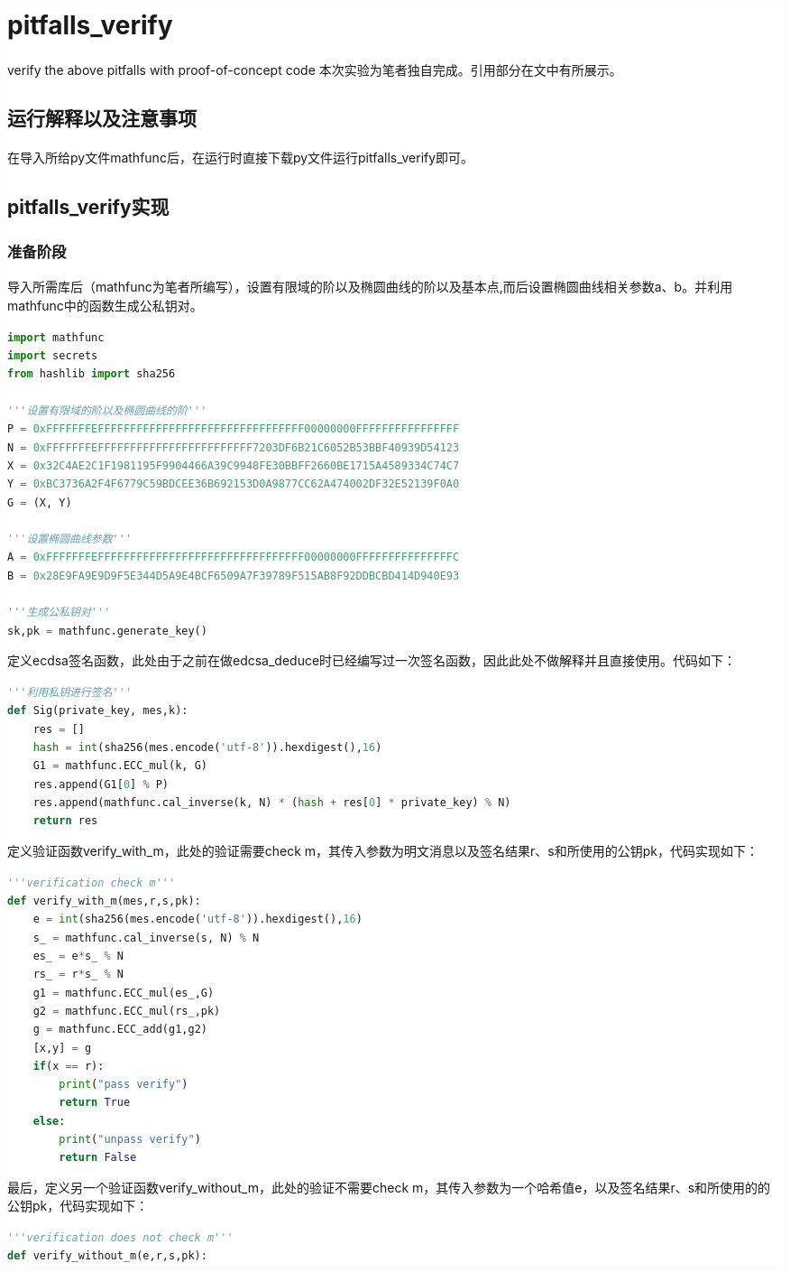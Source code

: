 # pitfalls_verify
verify the above pitfalls with proof-of-concept code 本次实验为笔者独自完成。引用部分在文中有所展示。
## 运行解释以及注意事项
在导入所给py文件mathfunc后，在运行时直接下载py文件运行pitfalls_verify即可。
## pitfalls_verify实现
### 准备阶段
导入所需库后（mathfunc为笔者所编写），设置有限域的阶以及椭圆曲线的阶以及基本点,而后设置椭圆曲线相关参数a、b。并利用mathfunc中的函数生成公私钥对。
```python
import mathfunc
import secrets
from hashlib import sha256

'''设置有限域的阶以及椭圆曲线的阶'''
P = 0xFFFFFFFEFFFFFFFFFFFFFFFFFFFFFFFFFFFFFFFF00000000FFFFFFFFFFFFFFFF
N = 0xFFFFFFFEFFFFFFFFFFFFFFFFFFFFFFFF7203DF6B21C6052B53BBF40939D54123
X = 0x32C4AE2C1F1981195F9904466A39C9948FE30BBFF2660BE1715A4589334C74C7
Y = 0xBC3736A2F4F6779C59BDCEE36B692153D0A9877CC62A474002DF32E52139F0A0
G = (X, Y)

'''设置椭圆曲线参数'''
A = 0xFFFFFFFEFFFFFFFFFFFFFFFFFFFFFFFFFFFFFFFF00000000FFFFFFFFFFFFFFFC
B = 0x28E9FA9E9D9F5E344D5A9E4BCF6509A7F39789F515AB8F92DDBCBD414D940E93

'''生成公私钥对'''
sk,pk = mathfunc.generate_key()
```
定义ecdsa签名函数，此处由于之前在做edcsa_deduce时已经编写过一次签名函数，因此此处不做解释并且直接使用。代码如下：
```python
'''利用私钥进行签名'''
def Sig(private_key, mes,k):
    res = []
    hash = int(sha256(mes.encode('utf-8')).hexdigest(),16)
    G1 = mathfunc.ECC_mul(k, G)
    res.append(G1[0] % P)
    res.append(mathfunc.cal_inverse(k, N) * (hash + res[0] * private_key) % N)
    return res
```
定义验证函数verify_with_m，此处的验证需要check m，其传入参数为明文消息以及签名结果r、s和所使用的公钥pk，代码实现如下：
```python
'''verification check m'''
def verify_with_m(mes,r,s,pk):
    e = int(sha256(mes.encode('utf-8')).hexdigest(),16)
    s_ = mathfunc.cal_inverse(s, N) % N
    es_ = e*s_ % N
    rs_ = r*s_ % N
    g1 = mathfunc.ECC_mul(es_,G)
    g2 = mathfunc.ECC_mul(rs_,pk)
    g = mathfunc.ECC_add(g1,g2)
    [x,y] = g
    if(x == r):
        print("pass verify")
        return True
    else:
        print("unpass verify")
        return False
```
最后，定义另一个验证函数verify_without_m，此处的验证不需要check m，其传入参数为一个哈希值e，以及签名结果r、s和所使用的的公钥pk，代码实现如下：
```python
'''verification does not check m'''
def verify_without_m(e,r,s,pk):
```